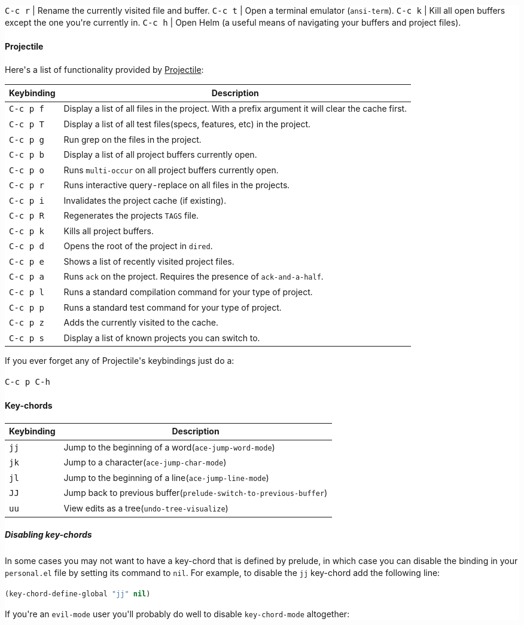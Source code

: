 <kbd>C-c r</kbd> | Rename the currently visited file and buffer.
<kbd>C-c t</kbd> | Open a terminal emulator (`ansi-term`).
<kbd>C-c k</kbd> | Kill all open buffers except the one you're currently in.
<kbd>C-c h</kbd> | Open Helm (a useful means of navigating your buffers and project files).

#### Projectile

Here's a list of functionality provided by [Projectile](https://github.com/bbatsov/projectile):

Keybinding         | Description
-------------------|------------------------------------------------------------
<kbd>C-c p f</kbd> | Display a list of all files in the project. With a prefix argument it will clear the cache first.
<kbd>C-c p T</kbd> | Display a list of all test files(specs, features, etc) in the project.
<kbd>C-c p g</kbd> | Run grep on the files in the project.
<kbd>C-c p b</kbd> | Display a list of all project buffers currently open.
<kbd>C-c p o</kbd> | Runs `multi-occur` on all project buffers currently open.
<kbd>C-c p r</kbd> | Runs interactive query-replace on all files in the projects.
<kbd>C-c p i</kbd> | Invalidates the project cache (if existing).
<kbd>C-c p R</kbd> | Regenerates the projects `TAGS` file.
<kbd>C-c p k</kbd> | Kills all project buffers.
<kbd>C-c p d</kbd> | Opens the root of the project in `dired`.
<kbd>C-c p e</kbd> | Shows a list of recently visited project files.
<kbd>C-c p a</kbd> | Runs `ack` on the project. Requires the presence of `ack-and-a-half`.
<kbd>C-c p l</kbd> | Runs a standard compilation command for your type of project.
<kbd>C-c p p</kbd> | Runs a standard test command for your type of project.
<kbd>C-c p z</kbd> | Adds the currently visited to the cache.
<kbd>C-c p s</kbd> | Display a list of known projects you can switch to.

If you ever forget any of Projectile's keybindings just do a:

<kbd>C-c p C-h</kbd>

#### Key-chords

Keybinding         | Description
-------------------|----------------------------------------------
<kbd>jj</kbd>      | Jump to the beginning of a word(`ace-jump-word-mode`)
<kbd>jk</kbd>      | Jump to a character(`ace-jump-char-mode`)
<kbd>jl</kbd>      | Jump to the beginning of a line(`ace-jump-line-mode`)
<kbd>JJ</kbd>      | Jump back to previous buffer(`prelude-switch-to-previous-buffer`)
<kbd>uu</kbd>      | View edits as a tree(`undo-tree-visualize`)

##### Disabling key-chords

In some cases you may not want to have a key-chord that is defined by prelude,
in which case you can disable the binding in your `personal.el` file by setting
its command to `nil`. For example, to disable the `jj` key-chord add the
following line:

```lisp
(key-chord-define-global "jj" nil)
```

If you're an `evil-mode` user you'll probably do well to disable `key-chord-mode` altogether:
